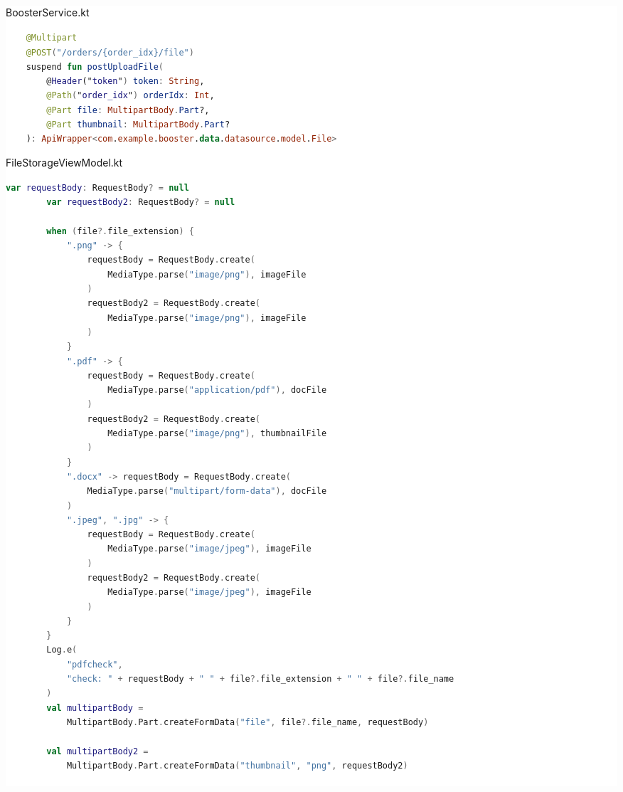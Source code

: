 BoosterService.kt

```kotlin
    @Multipart
    @POST("/orders/{order_idx}/file")
    suspend fun postUploadFile(
        @Header("token") token: String,
        @Path("order_idx") orderIdx: Int,
        @Part file: MultipartBody.Part?,
        @Part thumbnail: MultipartBody.Part?
    ): ApiWrapper<com.example.booster.data.datasource.model.File>

```

FileStorageViewModel.kt

```kotlin
var requestBody: RequestBody? = null
        var requestBody2: RequestBody? = null

        when (file?.file_extension) {
            ".png" -> {
                requestBody = RequestBody.create(
                    MediaType.parse("image/png"), imageFile
                )
                requestBody2 = RequestBody.create(
                    MediaType.parse("image/png"), imageFile
                )
            }
            ".pdf" -> {
                requestBody = RequestBody.create(
                    MediaType.parse("application/pdf"), docFile
                )
                requestBody2 = RequestBody.create(
                    MediaType.parse("image/png"), thumbnailFile
                )
            }
            ".docx" -> requestBody = RequestBody.create(
                MediaType.parse("multipart/form-data"), docFile
            )
            ".jpeg", ".jpg" -> {
                requestBody = RequestBody.create(
                    MediaType.parse("image/jpeg"), imageFile
                )
                requestBody2 = RequestBody.create(
                    MediaType.parse("image/jpeg"), imageFile
                )
            }
        }
        Log.e(
            "pdfcheck",
            "check: " + requestBody + " " + file?.file_extension + " " + file?.file_name
        )
        val multipartBody =
            MultipartBody.Part.createFormData("file", file?.file_name, requestBody)

        val multipartBody2 =
            MultipartBody.Part.createFormData("thumbnail", "png", requestBody2)
            
```
